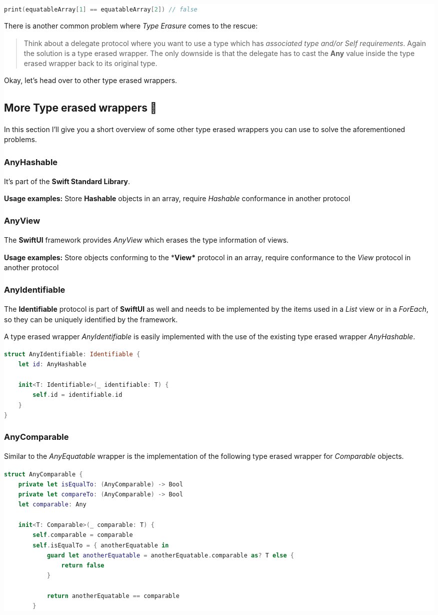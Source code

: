 ```swift
print(equatableArray[1] == equatableArray[2]) // false
```

There is another common problem where *Type Erasure* comes to the rescue:

> Think about a delegate protocol where you want to use a type which has *associated type and/or Self requirements*. Again the solution is a type erased wrapper. The only downside is that the delegate has to cast the **Any** value inside the type erased wrapper back to its original type.

Okay, let’s head over to other type erased wrappers.

## More Type erased wrappers 🌟

In this section I’ll give you a short overview of some other type erased wrappers you can use to solve the aforementioned problems.

### AnyHashable

It’s part of the **Swift Standard Library**.

**Usage examples:** Store **Hashable** objects in an array, require *Hashable* conformance in another protocol

### AnyView

The **SwiftUI** framework provides *AnyView* which erases the type information of views.

**Usage examples:** Store objects conforming to the ***View\*** protocol in an array, require conformance to the *View* protocol in another protocol

### AnyIdentifiable

The **Identifiable** protocol is part of **SwiftUI** as well and needs to be implemented by the items used in a *List* view or in a *ForEach*, so they can be uniquely identified by the framework.

A type erased wrapper *AnyIdentifiable* is easily implemented with the use of the existing type erased wrapper *AnyHashable*.

```swift
struct AnyIdentifiable: Identifiable {
    let id: AnyHashable
    
    init<T: Identifiable>(_ identifiable: T) {
        self.id = identifiable.id
    }
}
```

### AnyComparable

Similar to the *AnyEquatable* wrapper is the implementation of the following type erased wrapper for *Comparable* objects.

```swift
struct AnyComparable {
    private let isEqualTo: (AnyComparable) -> Bool
    private let compareTo: (AnyComparable) -> Bool
    let comparable: Any
    
    init<T: Comparable>(_ comparable: T) {
        self.comparable = comparable
        self.isEqualTo = { anotherEquatable in
            guard let anotherEquatable = anotherEquatable.comparable as? T else {
                return false
            }
            
            return anotherEquatable == comparable
        }
```